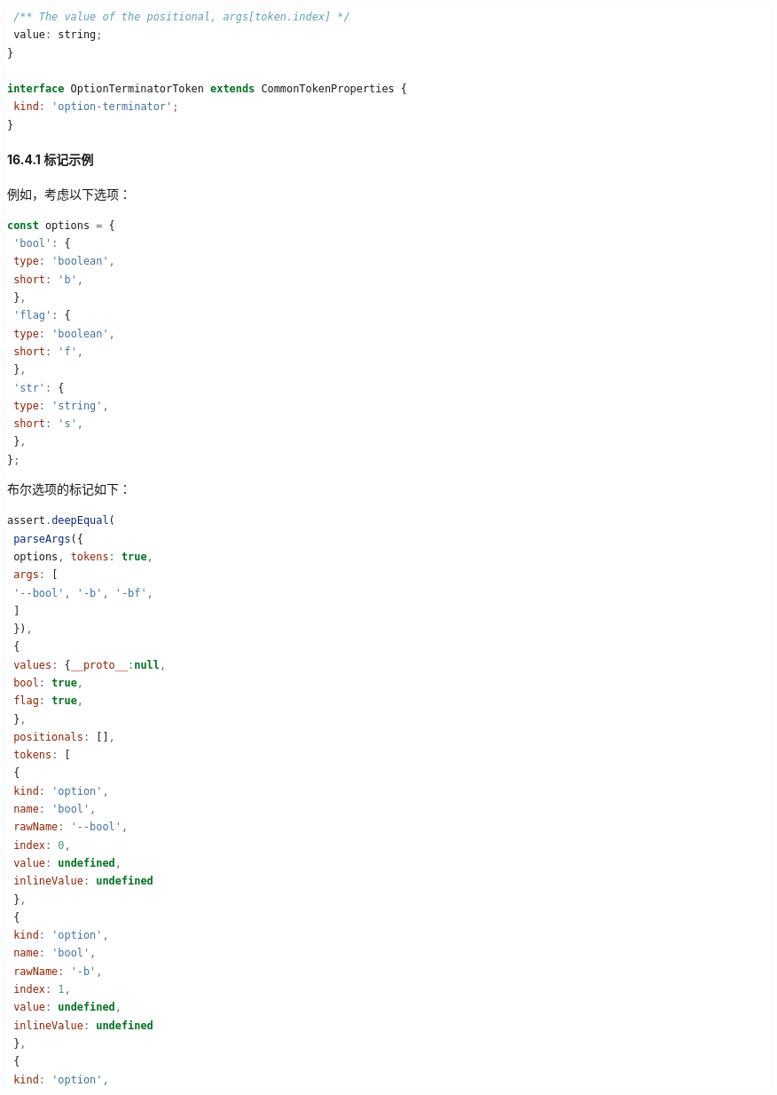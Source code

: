 ```js
 /** The value of the positional, args[token.index] */
 value: string;
}

interface OptionTerminatorToken extends CommonTokenProperties {
 kind: 'option-terminator';
}
```

#### 16.4.1 标记示例

例如，考虑以下选项：

```js
const options = {
 'bool': {
 type: 'boolean',
 short: 'b',
 },
 'flag': {
 type: 'boolean',
 short: 'f',
 },
 'str': {
 type: 'string',
 short: 's',
 },
};
```

布尔选项的标记如下：

```js
assert.deepEqual(
 parseArgs({
 options, tokens: true,
 args: [
 '--bool', '-b', '-bf',
 ]
 }),
 {
 values: {__proto__:null,
 bool: true,
 flag: true,
 },
 positionals: [],
 tokens: [
 {
 kind: 'option',
 name: 'bool',
 rawName: '--bool',
 index: 0,
 value: undefined,
 inlineValue: undefined
 },
 {
 kind: 'option',
 name: 'bool',
 rawName: '-b',
 index: 1,
 value: undefined,
 inlineValue: undefined
 },
 {
 kind: 'option',
```
